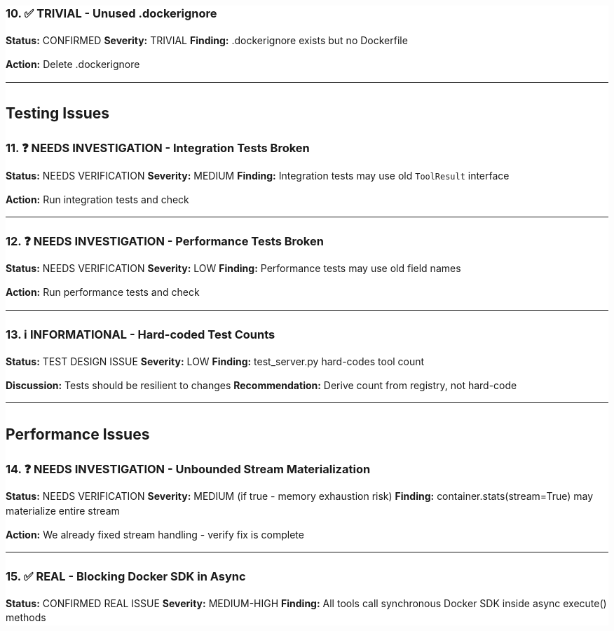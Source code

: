 ### 10. ✅ TRIVIAL - Unused .dockerignore
**Status:** CONFIRMED
**Severity:** TRIVIAL
**Finding:** .dockerignore exists but no Dockerfile

**Action:** Delete .dockerignore

---

## Testing Issues

### 11. ❓ NEEDS INVESTIGATION - Integration Tests Broken
**Status:** NEEDS VERIFICATION
**Severity:** MEDIUM
**Finding:** Integration tests may use old `ToolResult` interface

**Action:** Run integration tests and check

---

### 12. ❓ NEEDS INVESTIGATION - Performance Tests Broken
**Status:** NEEDS VERIFICATION
**Severity:** LOW
**Finding:** Performance tests may use old field names

**Action:** Run performance tests and check

---

### 13. ℹ️ INFORMATIONAL - Hard-coded Test Counts
**Status:** TEST DESIGN ISSUE
**Severity:** LOW
**Finding:** test_server.py hard-codes tool count

**Discussion:** Tests should be resilient to changes
**Recommendation:** Derive count from registry, not hard-code

---

## Performance Issues

### 14. ❓ NEEDS INVESTIGATION - Unbounded Stream Materialization
**Status:** NEEDS VERIFICATION
**Severity:** MEDIUM (if true - memory exhaustion risk)
**Finding:** container.stats(stream=True) may materialize entire stream

**Action:** We already fixed stream handling - verify fix is complete

---

### 15. ✅ REAL - Blocking Docker SDK in Async
**Status:** CONFIRMED REAL ISSUE
**Severity:** MEDIUM-HIGH
**Finding:** All tools call synchronous Docker SDK inside async execute() methods
